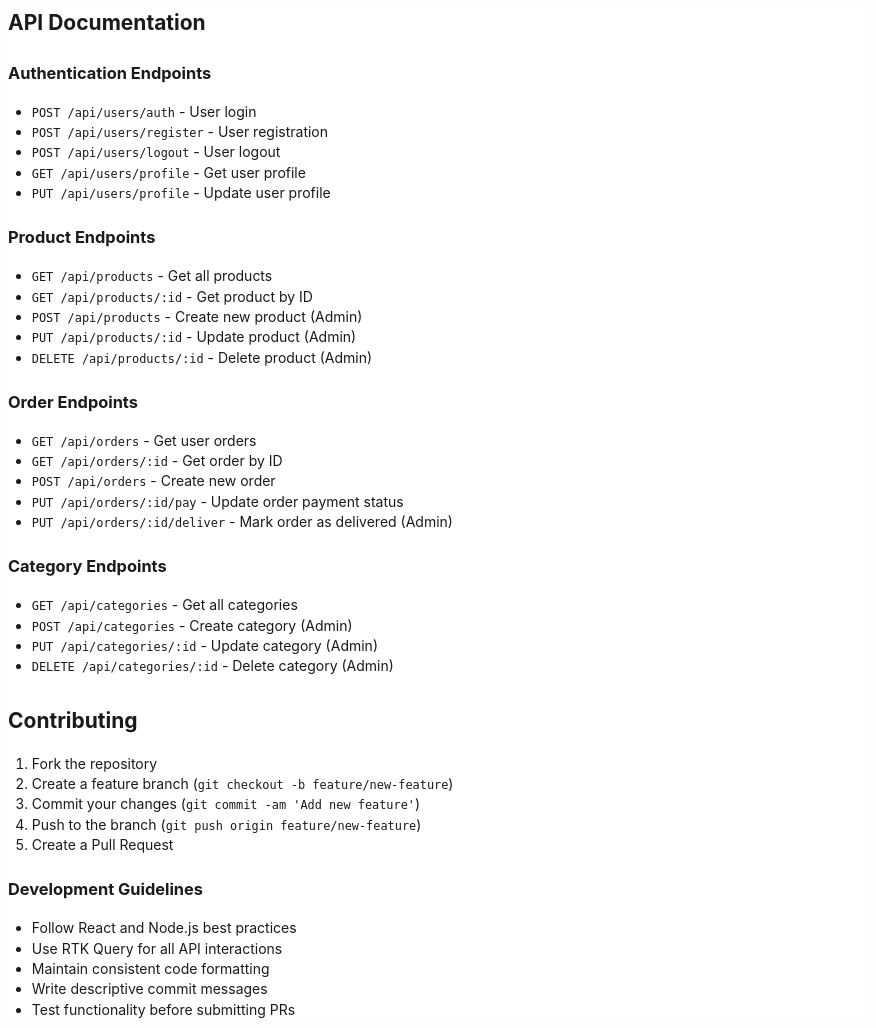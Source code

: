 ## API Documentation

### Authentication Endpoints
- `POST /api/users/auth` - User login
- `POST /api/users/register` - User registration
- `POST /api/users/logout` - User logout
- `GET /api/users/profile` - Get user profile
- `PUT /api/users/profile` - Update user profile

### Product Endpoints
- `GET /api/products` - Get all products
- `GET /api/products/:id` - Get product by ID
- `POST /api/products` - Create new product (Admin)
- `PUT /api/products/:id` - Update product (Admin)
- `DELETE /api/products/:id` - Delete product (Admin)

### Order Endpoints
- `GET /api/orders` - Get user orders
- `GET /api/orders/:id` - Get order by ID
- `POST /api/orders` - Create new order
- `PUT /api/orders/:id/pay` - Update order payment status
- `PUT /api/orders/:id/deliver` - Mark order as delivered (Admin)

### Category Endpoints
- `GET /api/categories` - Get all categories
- `POST /api/categories` - Create category (Admin)
- `PUT /api/categories/:id` - Update category (Admin)
- `DELETE /api/categories/:id` - Delete category (Admin)

## Contributing

1. Fork the repository
2. Create a feature branch (`git checkout -b feature/new-feature`)
3. Commit your changes (`git commit -am 'Add new feature'`)
4. Push to the branch (`git push origin feature/new-feature`)
5. Create a Pull Request

### Development Guidelines
- Follow React and Node.js best practices
- Use RTK Query for all API interactions
- Maintain consistent code formatting
- Write descriptive commit messages
- Test functionality before submitting PRs

